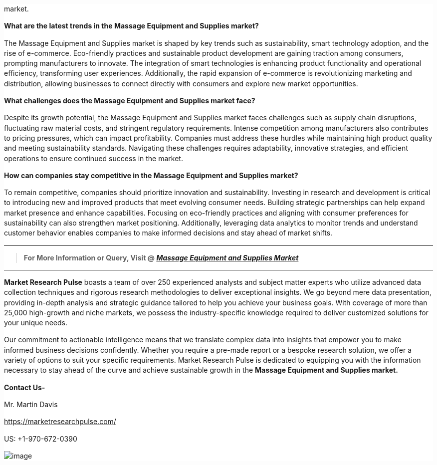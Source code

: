 market.</p><p><strong>What are the latest trends in the Massage Equipment and Supplies market?</strong></p><p>The Massage Equipment and Supplies market is shaped by key trends such as sustainability, smart technology adoption, and the rise of e-commerce. Eco-friendly practices and sustainable product development are gaining traction among consumers, prompting manufacturers to innovate. The integration of smart technologies is enhancing product functionality and operational efficiency, transforming user experiences. Additionally, the rapid expansion of e-commerce is revolutionizing marketing and distribution, allowing businesses to connect directly with consumers and explore new market opportunities.</p><p><strong>What challenges does the Massage Equipment and Supplies market face?</strong></p><p>Despite its growth potential, the Massage Equipment and Supplies market faces challenges such as supply chain disruptions, fluctuating raw material costs, and stringent regulatory requirements. Intense competition among manufacturers also contributes to pricing pressures, which can impact profitability. Companies must address these hurdles while maintaining high product quality and meeting sustainability standards. Navigating these challenges requires adaptability, innovative strategies, and efficient operations to ensure continued success in the market.</p><p><strong>How can companies stay competitive in the Massage Equipment and Supplies market?</strong></p><p>To remain competitive, companies should prioritize innovation and sustainability. Investing in research and development is critical to introducing new and improved products that meet evolving consumer needs. Building strategic partnerships can help expand market presence and enhance capabilities. Focusing on eco-friendly practices and aligning with consumer preferences for sustainability can also strengthen market positioning. Additionally, leveraging data analytics to monitor trends and understand customer behavior enables companies to make informed decisions and stay ahead of market shifts.</p><hr /><blockquote><p><strong>For More Information or Query, Visit @&nbsp;<em><a href="https://marketresearchpulse.com/report/25641/massage-equipment-and-supplies-market?utm_source=Linkedin&utm_medium=022">Massage Equipment and Supplies Market</a></em></strong></p></blockquote><hr /><p><strong>Market Research Pulse</strong> boasts a team of over 250 experienced analysts and subject matter experts who utilize advanced data collection techniques and rigorous research methodologies to deliver exceptional insights. We go beyond mere data presentation, providing in-depth analysis and strategic guidance tailored to help you achieve your business goals. With coverage of more than 25,000 high-growth and niche markets, we possess the industry-specific knowledge required to deliver customized solutions for your unique needs.</p><p>Our commitment to actionable intelligence means that we translate complex data into insights that empower you to make informed business decisions confidently. Whether you require a pre-made report or a bespoke research solution, we offer a variety of options to suit your specific requirements. Market Research Pulse is dedicated to equipping you with the information necessary to stay ahead of the curve and achieve sustainable growth in the <strong>Massage Equipment and Supplies market.</strong></p><p><strong>Contact Us-</strong></p><p>Mr. Martin Davis</p><p>https://marketresearchpulse.com/</p><p>US: +1-970-672-0390</p>
![image](https://github.com/user-attachments/assets/c3aed673-bf7a-4ed1-892d-c2ec22d53228)
